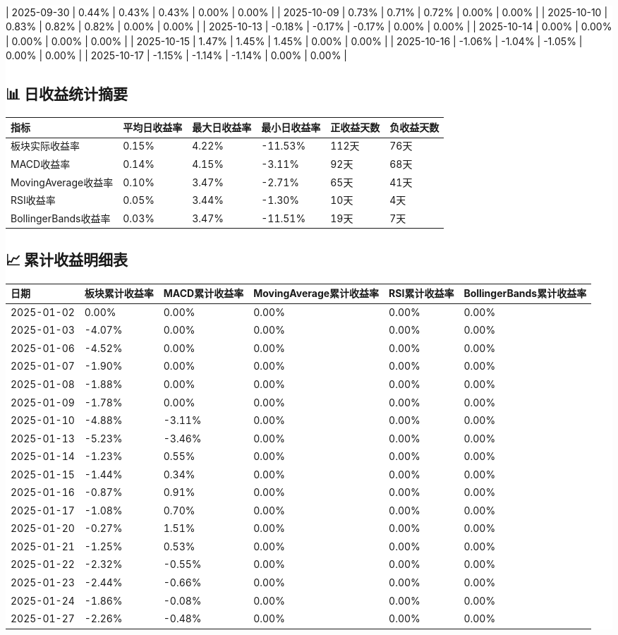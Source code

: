 | 2025-09-30 | 0.44%     | 0.43%     | 0.43%              | 0.00%    | 0.00%               |
| 2025-10-09 | 0.73%     | 0.71%     | 0.72%              | 0.00%    | 0.00%               |
| 2025-10-10 | 0.83%     | 0.82%     | 0.82%              | 0.00%    | 0.00%               |
| 2025-10-13 | -0.18%    | -0.17%    | -0.17%             | 0.00%    | 0.00%               |
| 2025-10-14 | 0.00%     | 0.00%     | 0.00%              | 0.00%    | 0.00%               |
| 2025-10-15 | 1.47%     | 1.45%     | 1.45%              | 0.00%    | 0.00%               |
| 2025-10-16 | -1.06%    | -1.04%    | -1.05%             | 0.00%    | 0.00%               |
| 2025-10-17 | -1.15%    | -1.14%    | -1.14%             | 0.00%    | 0.00%               |

## 📊 日收益统计摘要

| 指标                | 平均日收益率   | 最大日收益率   | 最小日收益率   | 正收益天数   | 负收益天数   |
|:------------------|:---------|:---------|:---------|:--------|:--------|
| 板块实际收益率           | 0.15%    | 4.22%    | -11.53%  | 112天    | 76天     |
| MACD收益率           | 0.14%    | 4.15%    | -3.11%   | 92天     | 68天     |
| MovingAverage收益率  | 0.10%    | 3.47%    | -2.71%   | 65天     | 41天     |
| RSI收益率            | 0.05%    | 3.44%    | -1.30%   | 10天     | 4天      |
| BollingerBands收益率 | 0.03%    | 3.47%    | -11.51%  | 19天     | 7天      |

## 📈 累计收益明细表

| 日期         | 板块累计收益率   | MACD累计收益率   | MovingAverage累计收益率   | RSI累计收益率   | BollingerBands累计收益率   |
|:-----------|:----------|:------------|:---------------------|:-----------|:----------------------|
| 2025-01-02 | 0.00%     | 0.00%       | 0.00%                | 0.00%      | 0.00%                 |
| 2025-01-03 | -4.07%    | 0.00%       | 0.00%                | 0.00%      | 0.00%                 |
| 2025-01-06 | -4.52%    | 0.00%       | 0.00%                | 0.00%      | 0.00%                 |
| 2025-01-07 | -1.90%    | 0.00%       | 0.00%                | 0.00%      | 0.00%                 |
| 2025-01-08 | -1.88%    | 0.00%       | 0.00%                | 0.00%      | 0.00%                 |
| 2025-01-09 | -1.78%    | 0.00%       | 0.00%                | 0.00%      | 0.00%                 |
| 2025-01-10 | -4.88%    | -3.11%      | 0.00%                | 0.00%      | 0.00%                 |
| 2025-01-13 | -5.23%    | -3.46%      | 0.00%                | 0.00%      | 0.00%                 |
| 2025-01-14 | -1.23%    | 0.55%       | 0.00%                | 0.00%      | 0.00%                 |
| 2025-01-15 | -1.44%    | 0.34%       | 0.00%                | 0.00%      | 0.00%                 |
| 2025-01-16 | -0.87%    | 0.91%       | 0.00%                | 0.00%      | 0.00%                 |
| 2025-01-17 | -1.08%    | 0.70%       | 0.00%                | 0.00%      | 0.00%                 |
| 2025-01-20 | -0.27%    | 1.51%       | 0.00%                | 0.00%      | 0.00%                 |
| 2025-01-21 | -1.25%    | 0.53%       | 0.00%                | 0.00%      | 0.00%                 |
| 2025-01-22 | -2.32%    | -0.55%      | 0.00%                | 0.00%      | 0.00%                 |
| 2025-01-23 | -2.44%    | -0.66%      | 0.00%                | 0.00%      | 0.00%                 |
| 2025-01-24 | -1.86%    | -0.08%      | 0.00%                | 0.00%      | 0.00%                 |
| 2025-01-27 | -2.26%    | -0.48%      | 0.00%                | 0.00%      | 0.00%                 |